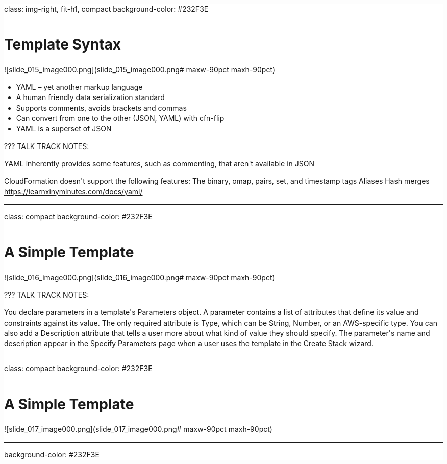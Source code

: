 class: img-right, fit-h1, compact
background-color: #232F3E

# Template Syntax

![slide_015_image000.png](slide_015_image000.png# maxw-90pct maxh-90pct)

- YAML – yet another markup language
- A human friendly data serialization standard
- Supports comments, avoids brackets and commas
- Can convert from one to the other (JSON, YAML) with cfn-flip
- YAML is a superset of JSON

???
TALK TRACK NOTES:

YAML inherently provides some features, such as commenting, that aren't available in JSON

CloudFormation doesn't support the following features:
The binary, omap, pairs, set, and timestamp tags
Aliases
Hash merges
https://learnxinyminutes.com/docs/yaml/

---
class: compact
background-color: #232F3E

# A Simple Template

![slide_016_image000.png](slide_016_image000.png# maxw-90pct maxh-90pct)

???
TALK TRACK NOTES:

You declare parameters in a template's Parameters object. A parameter contains a list of attributes that define its value and constraints against its value. The only required attribute is Type, which can be String, Number, or an AWS-specific type. You can also add a Description attribute that tells a user more about what kind of value they should specify. The parameter's name and description appear in the Specify Parameters page when a user uses the template in the Create Stack wizard. 

---
class: compact
background-color: #232F3E

# A Simple Template

![slide_017_image000.png](slide_017_image000.png# maxw-90pct maxh-90pct)

---
background-color: #232F3E
